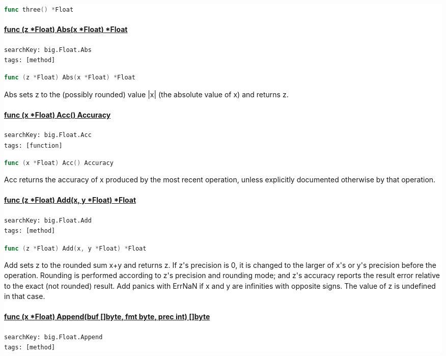 ```Go
func three() *Float
```

#### <a id="Float.Abs" href="#Float.Abs">func (z *Float) Abs(x *Float) *Float</a>

```
searchKey: big.Float.Abs
tags: [method]
```

```Go
func (z *Float) Abs(x *Float) *Float
```

Abs sets z to the (possibly rounded) value |x| (the absolute value of x) and returns z. 

#### <a id="Float.Acc" href="#Float.Acc">func (x *Float) Acc() Accuracy</a>

```
searchKey: big.Float.Acc
tags: [function]
```

```Go
func (x *Float) Acc() Accuracy
```

Acc returns the accuracy of x produced by the most recent operation, unless explicitly documented otherwise by that operation. 

#### <a id="Float.Add" href="#Float.Add">func (z *Float) Add(x, y *Float) *Float</a>

```
searchKey: big.Float.Add
tags: [method]
```

```Go
func (z *Float) Add(x, y *Float) *Float
```

Add sets z to the rounded sum x+y and returns z. If z's precision is 0, it is changed to the larger of x's or y's precision before the operation. Rounding is performed according to z's precision and rounding mode; and z's accuracy reports the result error relative to the exact (not rounded) result. Add panics with ErrNaN if x and y are infinities with opposite signs. The value of z is undefined in that case. 

#### <a id="Float.Append" href="#Float.Append">func (x *Float) Append(buf []byte, fmt byte, prec int) []byte</a>

```
searchKey: big.Float.Append
tags: [method]
```
